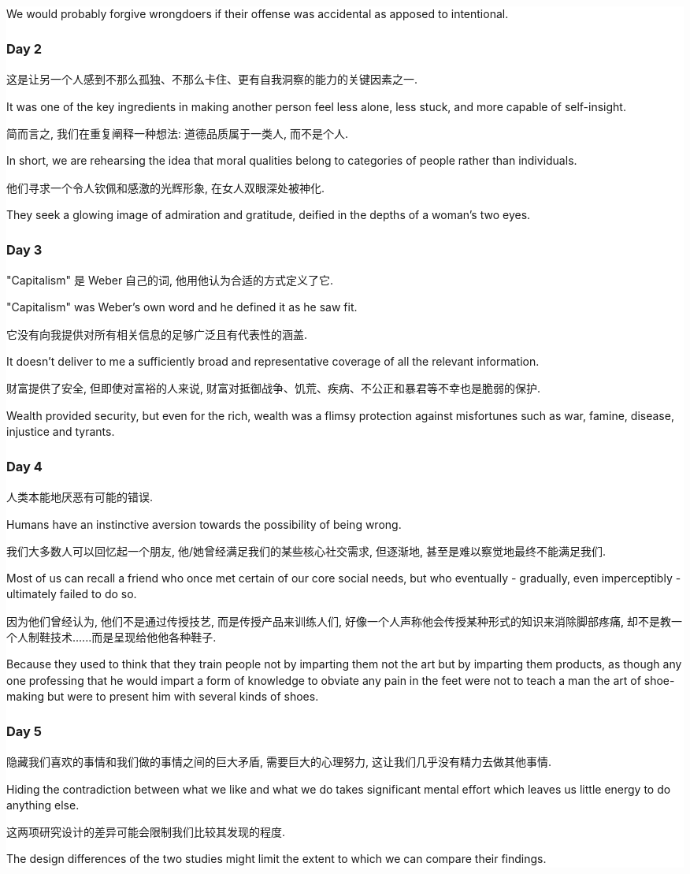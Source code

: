 We would probably forgive wrongdoers if their offense was accidental as apposed to intentional.

### Day 2
这是让另一个人感到不那么孤独、不那么卡住、更有自我洞察的能力的关键因素之一.

It was one of the key ingredients in making another person feel less alone, less stuck, and more capable of self-insight.

简而言之, 我们在重复阐释一种想法: 道德品质属于一类人, 而不是个人.

In short, we are rehearsing the idea that moral qualities belong to categories of people rather than individuals.

他们寻求一个令人钦佩和感激的光辉形象, 在女人双眼深处被神化.

They seek a glowing image of admiration and gratitude, deified in the depths of a woman’s two eyes.

### Day 3
"Capitalism" 是 Weber 自己的词, 他用他认为合适的方式定义了它.

"Capitalism" was Weber’s own word and he defined it as he saw fit.

它没有向我提供对所有相关信息的足够广泛且有代表性的涵盖.

It doesn’t deliver to me a sufficiently broad and representative coverage of all the relevant information.

财富提供了安全, 但即使对富裕的人来说, 财富对抵御战争、饥荒、疾病、不公正和暴君等不幸也是脆弱的保护.

Wealth provided security, but even for the rich, wealth was a flimsy protection against misfortunes such as war, famine, disease, injustice and tyrants.

### Day 4
人类本能地厌恶有可能的错误.

Humans have an instinctive aversion towards the possibility of being wrong.

我们大多数人可以回忆起一个朋友, 他/她曾经满足我们的某些核心社交需求, 但逐渐地, 甚至是难以察觉地最终不能满足我们.

Most of us can recall a friend who once met certain of our core social needs, but who eventually - gradually, even imperceptibly - ultimately failed to do so.

因为他们曾经认为, 他们不是通过传授技艺, 而是传授产品来训练人们, 好像一个人声称他会传授某种形式的知识来消除脚部疼痛, 却不是教一个人制鞋技术......而是呈现给他他各种鞋子.

Because they used to think that they train people not by imparting them not the art but by imparting them products, as though any one professing that he would impart a form of knowledge to obviate any pain in the feet were not to teach a man the art of shoe-making but were to present him with several kinds of shoes.

### Day 5
隐藏我们喜欢的事情和我们做的事情之间的巨大矛盾, 需要巨大的心理努力, 这让我们几乎没有精力去做其他事情.

Hiding the contradiction between what we like and what we do takes significant mental effort which leaves us little energy to do anything else.

这两项研究设计的差异可能会限制我们比较其发现的程度.

The design differences of the two studies might limit the extent to which we can compare their findings.
